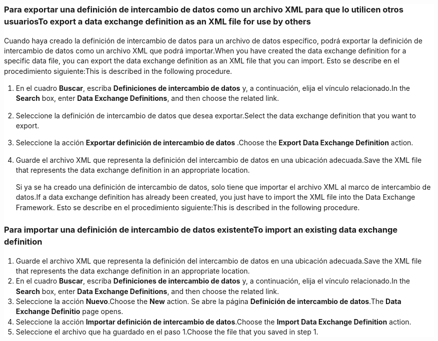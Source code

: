 ### <a name="to-export-a-data-exchange-definition-as-an-xml-file-for-use-by-others"></a><span data-ttu-id="e3f5b-347">Para exportar una definición de intercambio de datos como un archivo XML para que lo utilicen otros usuarios</span><span class="sxs-lookup"><span data-stu-id="e3f5b-347">To export a data exchange definition as an XML file for use by others</span></span>
<span data-ttu-id="e3f5b-348">Cuando haya creado la definición de intercambio de datos para un archivo de datos específico, podrá exportar la definición de intercambio de datos como un archivo XML que podrá importar.</span><span class="sxs-lookup"><span data-stu-id="e3f5b-348">When you have created the data exchange definition for a specific data file, you can export the data exchange definition as an XML file that you can import.</span></span> <span data-ttu-id="e3f5b-349">Esto se describe en el procedimiento siguiente:</span><span class="sxs-lookup"><span data-stu-id="e3f5b-349">This is described in the following procedure.</span></span>  

1. <span data-ttu-id="e3f5b-350">En el cuadro **Buscar**, escriba **Definiciones de intercambio de datos** y, a continuación, elija el vínculo relacionado.</span><span class="sxs-lookup"><span data-stu-id="e3f5b-350">In the **Search** box, enter **Data Exchange Definitions**, and then choose the related link.</span></span>  
2. <span data-ttu-id="e3f5b-351">Seleccione la definición de intercambio de datos que desea exportar.</span><span class="sxs-lookup"><span data-stu-id="e3f5b-351">Select the data exchange definition that you want to export.</span></span>  
3. <span data-ttu-id="e3f5b-352">Seleccione la acción **Exportar definición de intercambio de datos** .</span><span class="sxs-lookup"><span data-stu-id="e3f5b-352">Choose the **Export Data Exchange Definition** action.</span></span>  
4. <span data-ttu-id="e3f5b-353">Guarde el archivo XML que representa la definición del intercambio de datos en una ubicación adecuada.</span><span class="sxs-lookup"><span data-stu-id="e3f5b-353">Save the XML file that represents the data exchange definition in an appropriate location.</span></span>  

    <span data-ttu-id="e3f5b-354">Si ya se ha creado una definición de intercambio de datos, solo tiene que importar el archivo XML al marco de intercambio de datos.</span><span class="sxs-lookup"><span data-stu-id="e3f5b-354">If a data exchange definition has already been created, you just have to import the XML file into the Data Exchange Framework.</span></span> <span data-ttu-id="e3f5b-355">Esto se describe en el procedimiento siguiente:</span><span class="sxs-lookup"><span data-stu-id="e3f5b-355">This is described in the following procedure.</span></span>  

### <a name="to-import-an-existing-data-exchange-definition"></a><span data-ttu-id="e3f5b-356">Para importar una definición de intercambio de datos existente</span><span class="sxs-lookup"><span data-stu-id="e3f5b-356">To import an existing data exchange definition</span></span>  
1. <span data-ttu-id="e3f5b-357">Guarde el archivo XML que representa la definición del intercambio de datos en una ubicación adecuada.</span><span class="sxs-lookup"><span data-stu-id="e3f5b-357">Save the XML file that represents the data exchange definition in an appropriate location.</span></span>  
2. <span data-ttu-id="e3f5b-358">En el cuadro **Buscar**, escriba **Definiciones de intercambio de datos** y, a continuación, elija el vínculo relacionado.</span><span class="sxs-lookup"><span data-stu-id="e3f5b-358">In the **Search** box, enter **Data Exchange Definitions**, and then choose the related link.</span></span>  
3. <span data-ttu-id="e3f5b-359">Seleccione la acción **Nuevo**.</span><span class="sxs-lookup"><span data-stu-id="e3f5b-359">Choose the **New** action.</span></span> <span data-ttu-id="e3f5b-360">Se abre la página **Definición de intercambio de datos**.</span><span class="sxs-lookup"><span data-stu-id="e3f5b-360">The **Data Exchange Definitio** page opens.</span></span>  
4. <span data-ttu-id="e3f5b-361">Seleccione la acción **Importar definición de intercambio de datos**.</span><span class="sxs-lookup"><span data-stu-id="e3f5b-361">Choose the **Import Data Exchange Definition** action.</span></span>  
5. <span data-ttu-id="e3f5b-362">Seleccione el archivo que ha guardado en el paso 1.</span><span class="sxs-lookup"><span data-stu-id="e3f5b-362">Choose the file that you saved in step 1.</span></span>  
